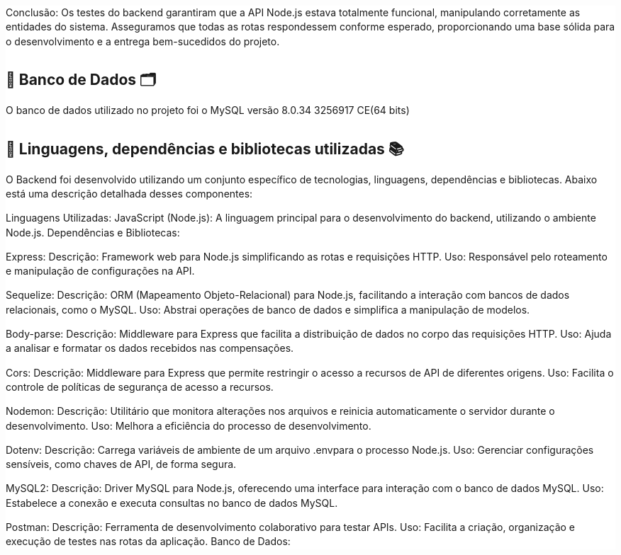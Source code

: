 Conclusão:
Os testes do backend garantiram que a API Node.js estava totalmente funcional, manipulando corretamente as entidades do sistema. Asseguramos que todas as rotas respondessem conforme esperado, proporcionando uma base sólida para o desenvolvimento e a entrega bem-sucedidos do projeto.

<a name="Banco de Dados"></a>
## 🔹 Banco de Dados 🗂️

O banco de dados utilizado no projeto foi o MySQL versão 8.0.34 3256917 CE(64 bits)

<a name="Linguagens, dependências e bibliotecas utilizadas"></a>
## 🔹 Linguagens, dependências e bibliotecas utilizadas 📚

O Backend foi desenvolvido utilizando um conjunto específico de tecnologias, linguagens, dependências e bibliotecas. Abaixo está uma descrição detalhada desses componentes:

Linguagens Utilizadas:
JavaScript (Node.js): A linguagem principal para o desenvolvimento do backend, utilizando o ambiente Node.js.
Dependências e Bibliotecas:

Express:
Descrição: Framework web para Node.js simplificando as rotas e requisições HTTP.
Uso: Responsável pelo roteamento e manipulação de configurações na API.

Sequelize:
Descrição: ORM (Mapeamento Objeto-Relacional) para Node.js, facilitando a interação com bancos de dados relacionais, como o MySQL.
Uso: Abstrai operações de banco de dados e simplifica a manipulação de modelos.

Body-parse:
Descrição: Middleware para Express que facilita a distribuição de dados no corpo das requisições HTTP.
Uso: Ajuda a analisar e formatar os dados recebidos nas compensações.

Cors:
Descrição: Middleware para Express que permite restringir o acesso a recursos de API de diferentes origens.
Uso: Facilita o controle de políticas de segurança de acesso a recursos.

Nodemon:
Descrição: Utilitário que monitora alterações nos arquivos e reinicia automaticamente o servidor durante o desenvolvimento.
Uso: Melhora a eficiência do processo de desenvolvimento.

Dotenv:
Descrição: Carrega variáveis ​​de ambiente de um arquivo .envpara o processo Node.js.
Uso: Gerenciar configurações sensíveis, como chaves de API, de forma segura.

MySQL2:
Descrição: Driver MySQL para Node.js, oferecendo uma interface para interação com o banco de dados MySQL.
Uso: Estabelece a conexão e executa consultas no banco de dados MySQL.

Postman:
Descrição: Ferramenta de desenvolvimento colaborativo para testar APIs.
Uso: Facilita a criação, organização e execução de testes nas rotas da aplicação.
Banco de Dados:
